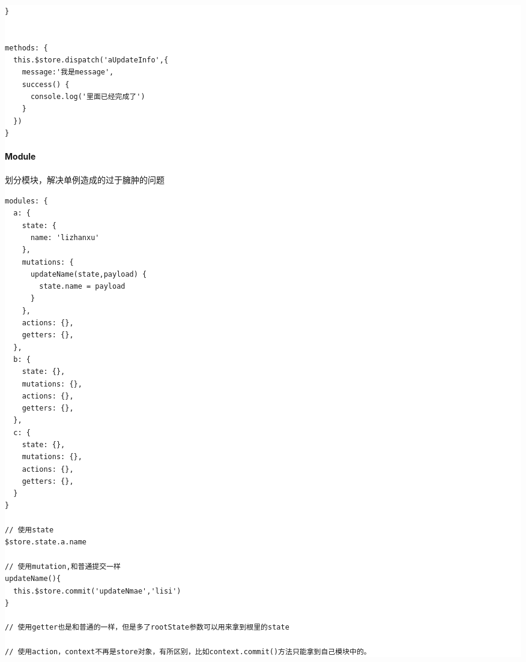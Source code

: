 ```
}


methods: {
  this.$store.dispatch('aUpdateInfo',{
    message:'我是message',
    success() {
      console.log('里面已经完成了')
    }
  })
}
```



#### Module

划分模块，解决单例造成的过于臃肿的问题

```
modules: {
  a: {
    state: {
      name: 'lizhanxu'
    },
    mutations: {
      updateName(state,payload) {
        state.name = payload
      }
    },
    actions: {},
    getters: {},
  },
  b: {
    state: {},
    mutations: {},
    actions: {},
    getters: {},
  },
  c: {
    state: {},
    mutations: {},
    actions: {},
    getters: {},
  }
}

// 使用state
$store.state.a.name

// 使用mutation,和普通提交一样
updateName(){
  this.$store.commit('updateNmae','lisi')
}

// 使用getter也是和普通的一样，但是多了rootState参数可以用来拿到根里的state

// 使用action，context不再是store对象，有所区别，比如context.commit()方法只能拿到自己模块中的。
```
